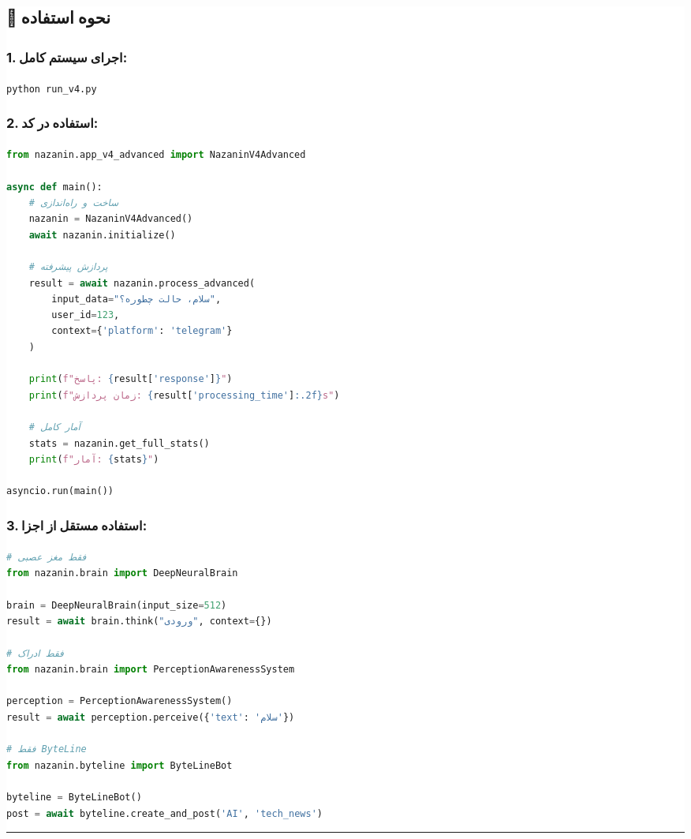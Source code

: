 
## 🔧 نحوه استفاده

### 1. اجرای سیستم کامل:

```bash
python run_v4.py
```

### 2. استفاده در کد:

```python
from nazanin.app_v4_advanced import NazaninV4Advanced

async def main():
    # ساخت و راه‌اندازی
    nazanin = NazaninV4Advanced()
    await nazanin.initialize()
    
    # پردازش پیشرفته
    result = await nazanin.process_advanced(
        input_data="سلام، حالت چطوره؟",
        user_id=123,
        context={'platform': 'telegram'}
    )
    
    print(f"پاسخ: {result['response']}")
    print(f"زمان پردازش: {result['processing_time']:.2f}s")
    
    # آمار کامل
    stats = nazanin.get_full_stats()
    print(f"آمار: {stats}")

asyncio.run(main())
```

### 3. استفاده مستقل از اجزا:

```python
# فقط مغز عصبی
from nazanin.brain import DeepNeuralBrain

brain = DeepNeuralBrain(input_size=512)
result = await brain.think("ورودی", context={})

# فقط ادراک
from nazanin.brain import PerceptionAwarenessSystem

perception = PerceptionAwarenessSystem()
result = await perception.perceive({'text': 'سلام'})

# فقط ByteLine
from nazanin.byteline import ByteLineBot

byteline = ByteLineBot()
post = await byteline.create_and_post('AI', 'tech_news')
```

---